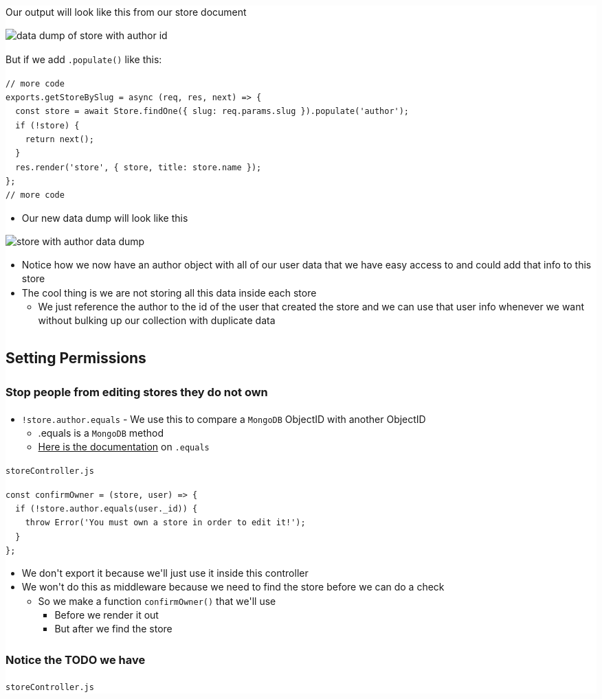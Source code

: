 Our output will look like this from our store document

![data dump of store with author id](https://i.imgur.com/Zwq4HCw.png)

But if we add `.populate()` like this:

```
// more code
exports.getStoreBySlug = async (req, res, next) => {
  const store = await Store.findOne({ slug: req.params.slug }).populate('author');
  if (!store) {
    return next();
  }
  res.render('store', { store, title: store.name });
};
// more code
```

* Our new data dump will look like this

![store with author data dump](https://i.imgur.com/8TkqUgq.png)

* Notice how we now have an author object with all of our user data that we have easy access to and could add that info to this store
* The cool thing is we are not storing all this data inside each store
    - We just reference the author to the id of the user that created the store and we can use that user info whenever we want without bulking up our collection with duplicate data

## Setting Permissions
### Stop people from editing stores they do not own
* `!store.author.equals` - We use this to compare a `MongoDB` ObjectID with another ObjectID
    - .equals is a `MongoDB` method
    - [Here is the documentation](http://mongodb.github.io/node-mongodb-native/api-bson-generated/objectid.html#equals) on `.equals`

`storeController.js`

```
const confirmOwner = (store, user) => {
  if (!store.author.equals(user._id)) {
    throw Error('You must own a store in order to edit it!');
  }
};
```

* We don't export it because we'll just use it inside this controller
* We won't do this as middleware because we need to find the store before we can do a check
    - So we make a function `confirmOwner()` that we'll use
        + Before we render it out
        + But after we find the store

### Notice the TODO we have
`storeController.js`
